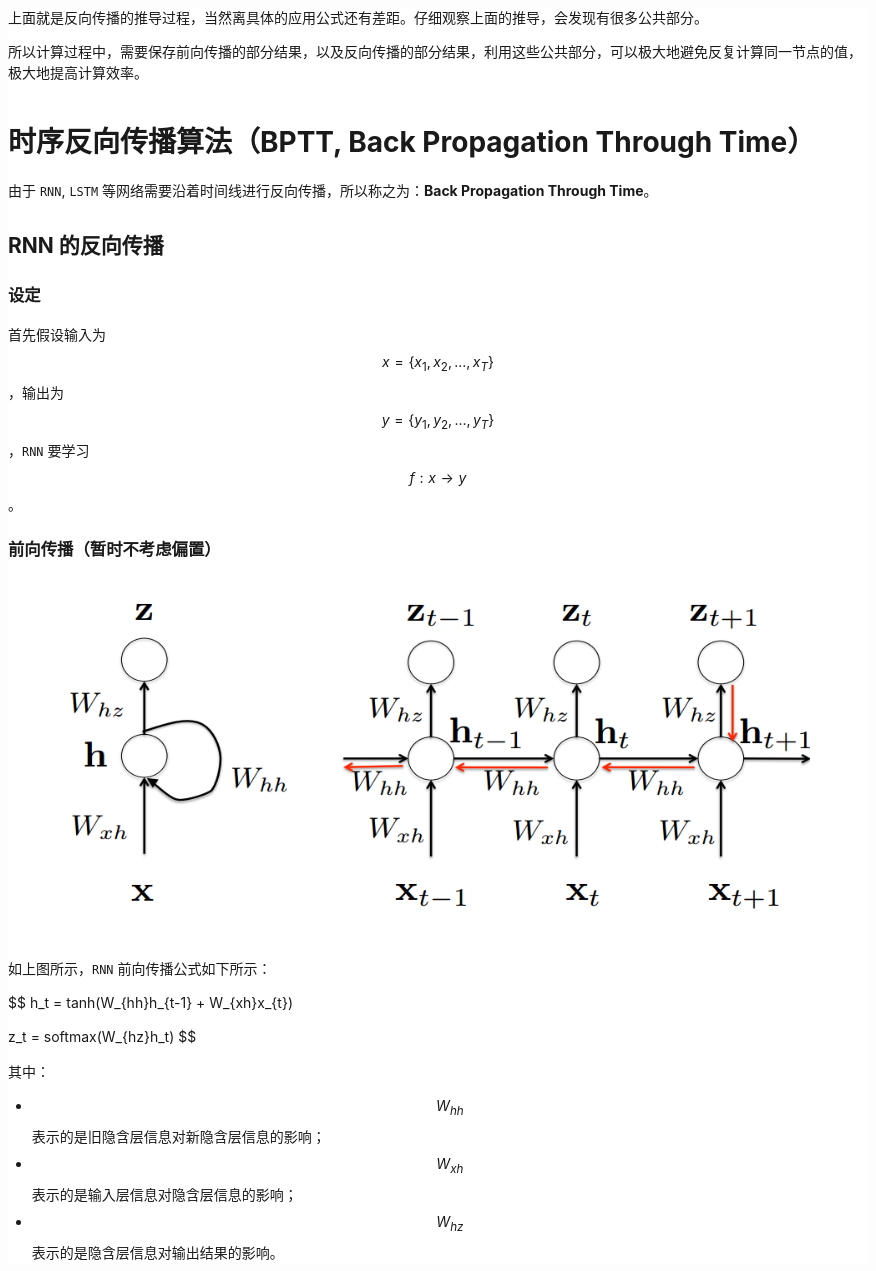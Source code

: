 上面就是反向传播的推导过程，当然离具体的应用公式还有差距。仔细观察上面的推导，会发现有很多公共部分。

所以计算过程中，需要保存前向传播的部分结果，以及反向传播的部分结果，利用这些公共部分，可以极大地避免反复计算同一节点的值，极大地提高计算效率。

# 时序反向传播算法（BPTT, Back Propagation Through Time）

由于 `RNN`, `LSTM` 等网络需要沿着时间线进行反向传播，所以称之为：**Back Propagation Through Time**。

## RNN 的反向传播

### 设定

首先假设输入为 $$x = {\{x_1, x_2, ..., x_T\}} $$，输出为 $$y = \{ {y_1, y_2, ..., y_T} \}$$，`RNN` 要学习 $$ f : x \to y$$。

### 前向传播（暂时不考虑偏置）

<div style="text-align:center">
<img src="/images/RNN 前向传播.png" width="90%">
</div><br>

如上图所示，`RNN` 前向传播公式如下所示：

$$
h_t = tanh(W_{hh}h_{t-1} + W_{xh}x_{t})  

z_t = softmax(W_{hz}h_t)
$$

其中：

-   $$W_{hh}$$ 表示的是旧隐含层信息对新隐含层信息的影响；
-   $$W_{xh}$$ 表示的是输入层信息对隐含层信息的影响；
-   $$W_{hz}$$ 表示的是隐含层信息对输出结果的影响。

